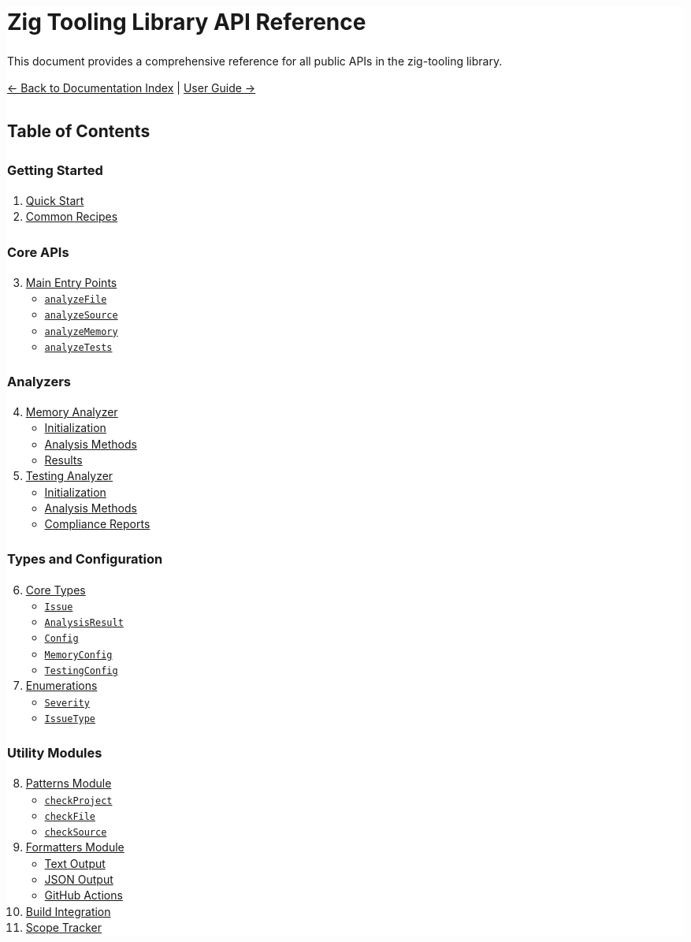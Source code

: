 # Zig Tooling Library API Reference

This document provides a comprehensive reference for all public APIs in the zig-tooling library.

[← Back to Documentation Index](README.md) | [User Guide →](user-guide.md)

## Table of Contents

### Getting Started
1. [Quick Start](#quick-start)
2. [Common Recipes](#common-recipes)

### Core APIs
3. [Main Entry Points](#core-apis)
   - [`analyzeFile`](#analyzefile)
   - [`analyzeSource`](#analyzesource)
   - [`analyzeMemory`](#analyzememory)
   - [`analyzeTests`](#analyzetests)

### Analyzers
4. [Memory Analyzer](#memoryanalyzer)
   - [Initialization](#memory-analyzer-initialization)
   - [Analysis Methods](#memory-analyzer-methods)
   - [Results](#memory-analyzer-results)
5. [Testing Analyzer](#testinganalyzer)
   - [Initialization](#testing-analyzer-initialization)
   - [Analysis Methods](#testing-analyzer-methods)
   - [Compliance Reports](#testing-compliance-reports)

### Types and Configuration
6. [Core Types](#types-and-configuration)
   - [`Issue`](#issue)
   - [`AnalysisResult`](#analysisresult)
   - [`Config`](#config)
   - [`MemoryConfig`](#memoryconfig)
   - [`TestingConfig`](#testingconfig)
7. [Enumerations](#enumerations)
   - [`Severity`](#severity-levels)
   - [`IssueType`](#issue-types)

### Utility Modules
8. [Patterns Module](#patterns)
   - [`checkProject`](#checkproject)
   - [`checkFile`](#checkfile)
   - [`checkSource`](#checksource)
9. [Formatters Module](#formatters)
   - [Text Output](#text-formatter)
   - [JSON Output](#json-formatter)
   - [GitHub Actions](#github-actions-formatter)
10. [Build Integration](#build_integration)
11. [Scope Tracker](#scopetracker)
